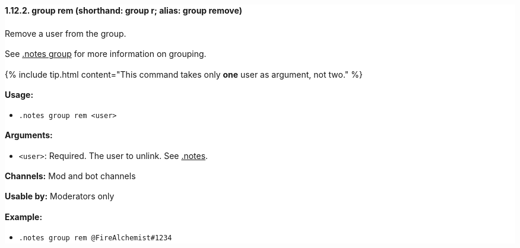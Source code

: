 
#### 1.12.2. group rem (shorthand: group r; alias: group remove)

Remove a user from the group.

See [.notes group](#112-group) for more information on grouping.

{% include tip.html content="This command takes only **one** user as argument, not two." %}

**Usage:**
* `.notes group rem <user>`

**Arguments:**
* `<user>`: Required. The user to unlink. See [.notes](#1-notes).

**Channels:** Mod and bot channels

**Usable by:** Moderators only

**Example:**
* `.notes group rem @FireAlchemist#1234`
